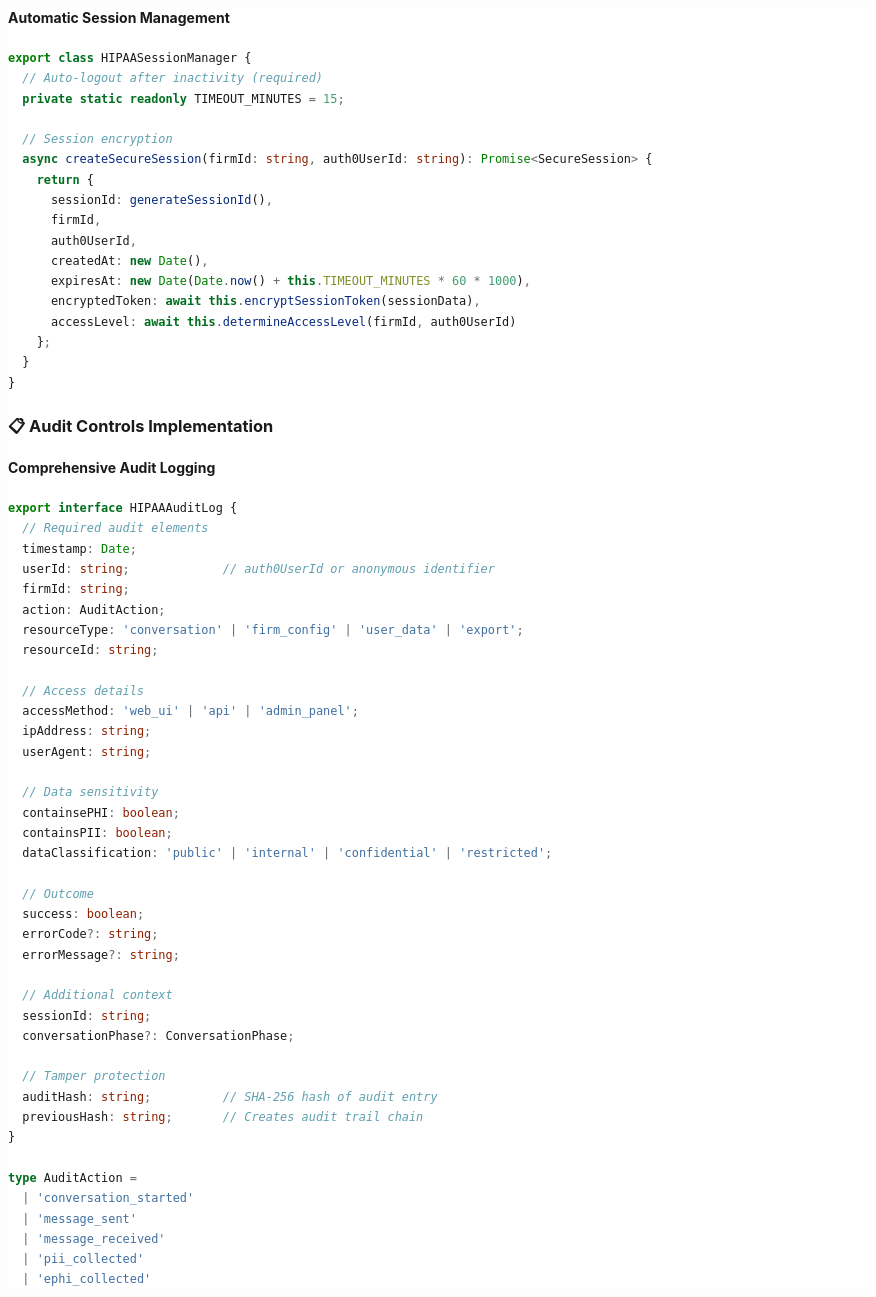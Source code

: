 #### **Automatic Session Management**
```typescript
export class HIPAASessionManager {
  // Auto-logout after inactivity (required)
  private static readonly TIMEOUT_MINUTES = 15;
  
  // Session encryption
  async createSecureSession(firmId: string, auth0UserId: string): Promise<SecureSession> {
    return {
      sessionId: generateSessionId(),
      firmId,
      auth0UserId,
      createdAt: new Date(),
      expiresAt: new Date(Date.now() + this.TIMEOUT_MINUTES * 60 * 1000),
      encryptedToken: await this.encryptSessionToken(sessionData),
      accessLevel: await this.determineAccessLevel(firmId, auth0UserId)
    };
  }
}
```

### 📋 **Audit Controls Implementation**

#### **Comprehensive Audit Logging**
```typescript
export interface HIPAAAuditLog {
  // Required audit elements
  timestamp: Date;
  userId: string;             // auth0UserId or anonymous identifier
  firmId: string;
  action: AuditAction;
  resourceType: 'conversation' | 'firm_config' | 'user_data' | 'export';
  resourceId: string;
  
  // Access details
  accessMethod: 'web_ui' | 'api' | 'admin_panel';
  ipAddress: string;
  userAgent: string;
  
  // Data sensitivity
  containsePHI: boolean;
  containsPII: boolean;
  dataClassification: 'public' | 'internal' | 'confidential' | 'restricted';
  
  // Outcome
  success: boolean;
  errorCode?: string;
  errorMessage?: string;
  
  // Additional context
  sessionId: string;
  conversationPhase?: ConversationPhase;
  
  // Tamper protection
  auditHash: string;          // SHA-256 hash of audit entry
  previousHash: string;       // Creates audit trail chain
}

type AuditAction = 
  | 'conversation_started'
  | 'message_sent'
  | 'message_received'
  | 'pii_collected'
  | 'ephi_collected'
```